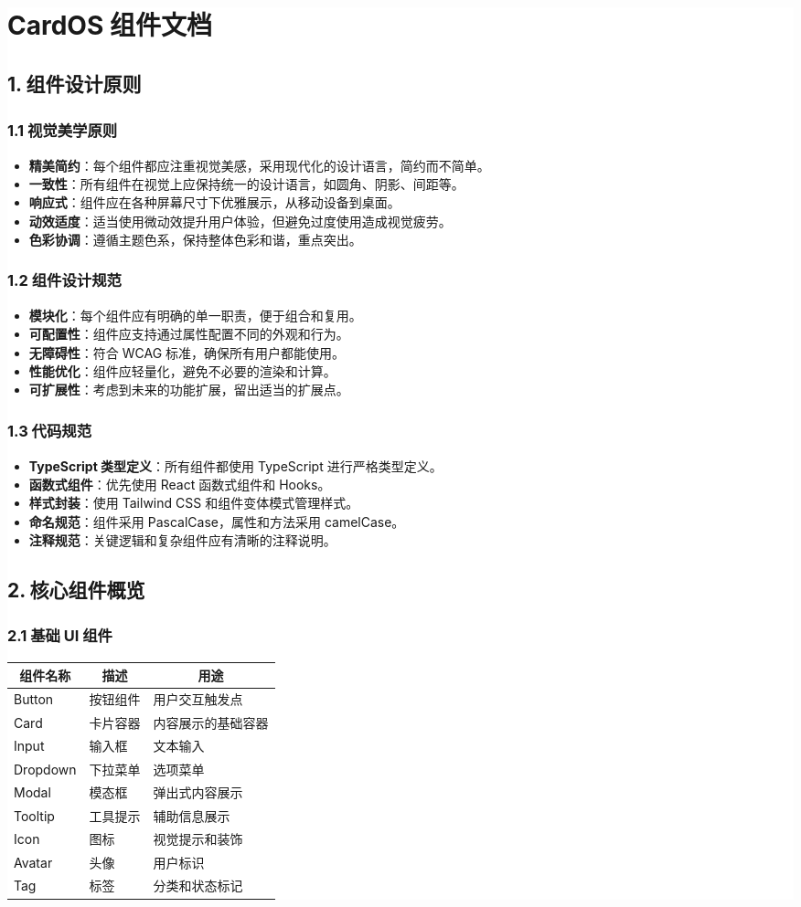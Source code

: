 # CardOS 组件文档

## 1. 组件设计原则

### 1.1 视觉美学原则

- **精美简约**：每个组件都应注重视觉美感，采用现代化的设计语言，简约而不简单。
- **一致性**：所有组件在视觉上应保持统一的设计语言，如圆角、阴影、间距等。
- **响应式**：组件应在各种屏幕尺寸下优雅展示，从移动设备到桌面。
- **动效适度**：适当使用微动效提升用户体验，但避免过度使用造成视觉疲劳。
- **色彩协调**：遵循主题色系，保持整体色彩和谐，重点突出。

### 1.2 组件设计规范

- **模块化**：每个组件应有明确的单一职责，便于组合和复用。
- **可配置性**：组件应支持通过属性配置不同的外观和行为。
- **无障碍性**：符合 WCAG 标准，确保所有用户都能使用。
- **性能优化**：组件应轻量化，避免不必要的渲染和计算。
- **可扩展性**：考虑到未来的功能扩展，留出适当的扩展点。

### 1.3 代码规范

- **TypeScript 类型定义**：所有组件都使用 TypeScript 进行严格类型定义。
- **函数式组件**：优先使用 React 函数式组件和 Hooks。
- **样式封装**：使用 Tailwind CSS 和组件变体模式管理样式。
- **命名规范**：组件采用 PascalCase，属性和方法采用 camelCase。
- **注释规范**：关键逻辑和复杂组件应有清晰的注释说明。

## 2. 核心组件概览

### 2.1 基础 UI 组件

| 组件名称 | 描述 | 用途 |
|----------|------|------|
| Button | 按钮组件 | 用户交互触发点 |
| Card | 卡片容器 | 内容展示的基础容器 |
| Input | 输入框 | 文本输入 |
| Dropdown | 下拉菜单 | 选项菜单 |
| Modal | 模态框 | 弹出式内容展示 |
| Tooltip | 工具提示 | 辅助信息展示 |
| Icon | 图标 | 视觉提示和装饰 |
| Avatar | 头像 | 用户标识 |
| Tag | 标签 | 分类和状态标记 |
